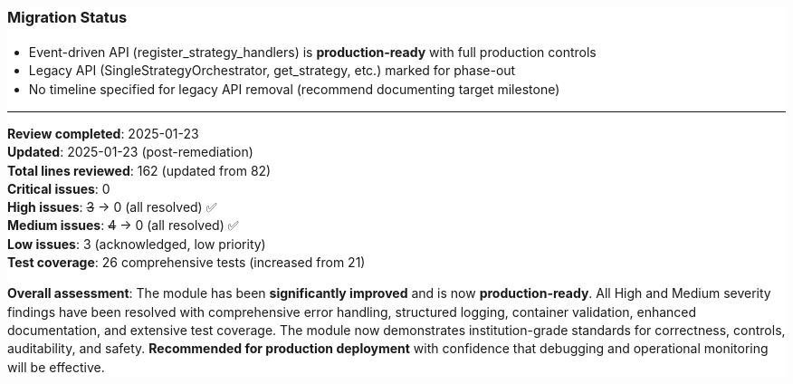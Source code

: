 ### Migration Status
- Event-driven API (register_strategy_handlers) is **production-ready** with full production controls
- Legacy API (SingleStrategyOrchestrator, get_strategy, etc.) marked for phase-out
- No timeline specified for legacy API removal (recommend documenting target milestone)

---

**Review completed**: 2025-01-23  
**Updated**: 2025-01-23 (post-remediation)  
**Total lines reviewed**: 162 (updated from 82)  
**Critical issues**: 0  
**High issues**: ~~3~~ → 0 (all resolved) ✅  
**Medium issues**: ~~4~~ → 0 (all resolved) ✅  
**Low issues**: 3 (acknowledged, low priority)  
**Test coverage**: 26 comprehensive tests (increased from 21)

**Overall assessment**: The module has been **significantly improved** and is now **production-ready**. All High and Medium severity findings have been resolved with comprehensive error handling, structured logging, container validation, enhanced documentation, and extensive test coverage. The module now demonstrates institution-grade standards for correctness, controls, auditability, and safety. **Recommended for production deployment** with confidence that debugging and operational monitoring will be effective.
